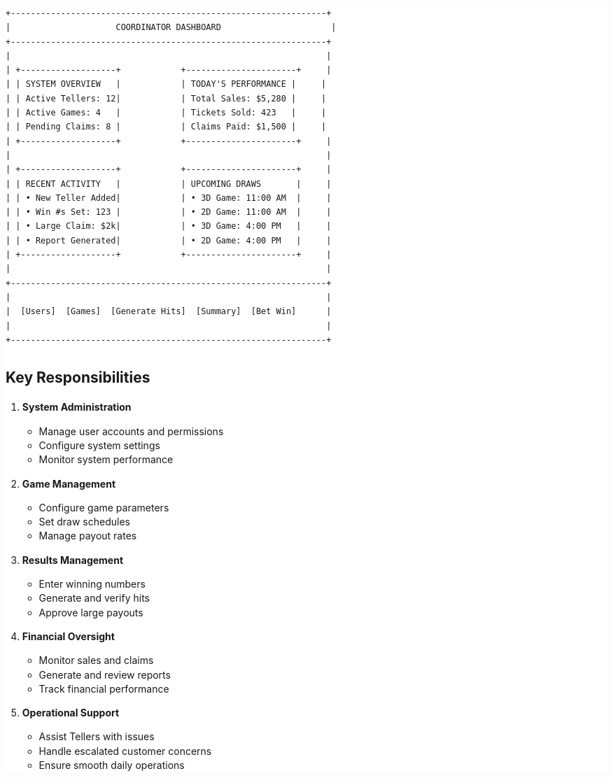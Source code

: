 ```
+---------------------------------------------------------------+
|                     COORDINATOR DASHBOARD                      |
+---------------------------------------------------------------+
|                                                               |
| +-------------------+            +----------------------+     |
| | SYSTEM OVERVIEW   |            | TODAY'S PERFORMANCE |     |
| | Active Tellers: 12|            | Total Sales: $5,280 |     |
| | Active Games: 4   |            | Tickets Sold: 423   |     |
| | Pending Claims: 8 |            | Claims Paid: $1,500 |     |
| +-------------------+            +----------------------+     |
|                                                               |
| +-------------------+            +----------------------+     |
| | RECENT ACTIVITY   |            | UPCOMING DRAWS       |     |
| | • New Teller Added|            | • 3D Game: 11:00 AM  |     |
| | • Win #s Set: 123 |            | • 2D Game: 11:00 AM  |     |
| | • Large Claim: $2k|            | • 3D Game: 4:00 PM   |     |
| | • Report Generated|            | • 2D Game: 4:00 PM   |     |
| +-------------------+            +----------------------+     |
|                                                               |
+---------------------------------------------------------------+
|                                                               |
|  [Users]  [Games]  [Generate Hits]  [Summary]  [Bet Win]      |
|                                                               |
+---------------------------------------------------------------+
```

## Key Responsibilities

1. **System Administration**
   - Manage user accounts and permissions
   - Configure system settings
   - Monitor system performance

2. **Game Management**
   - Configure game parameters
   - Set draw schedules
   - Manage payout rates

3. **Results Management**
   - Enter winning numbers
   - Generate and verify hits
   - Approve large payouts

4. **Financial Oversight**
   - Monitor sales and claims
   - Generate and review reports
   - Track financial performance

5. **Operational Support**
   - Assist Tellers with issues
   - Handle escalated customer concerns
   - Ensure smooth daily operations
